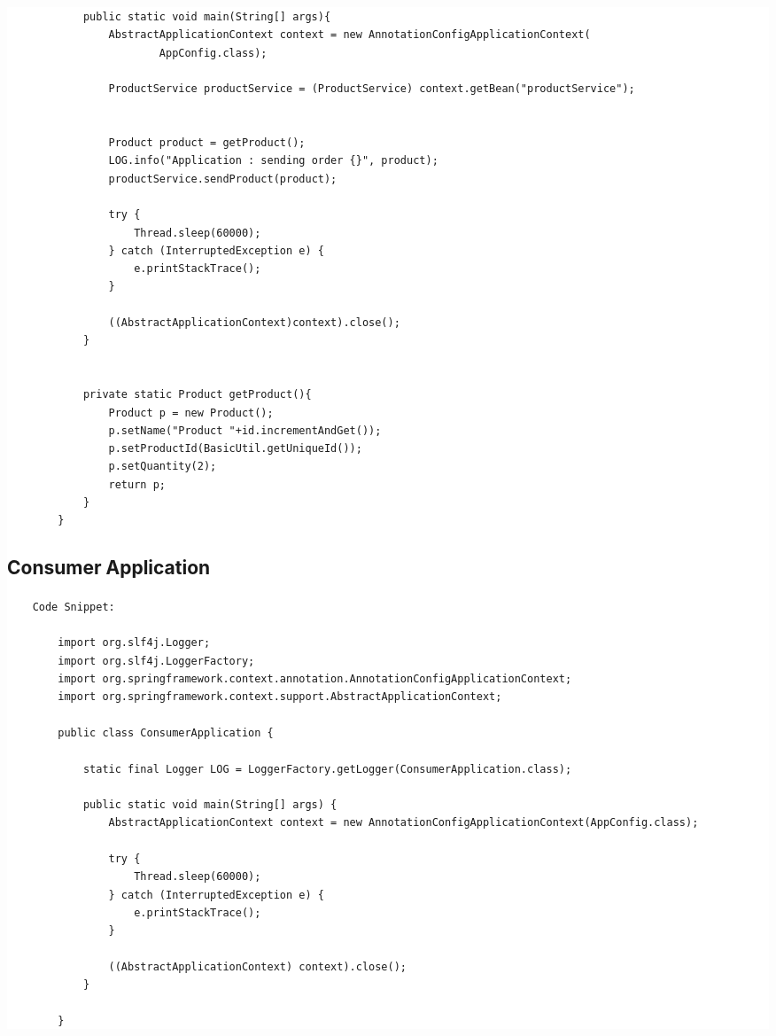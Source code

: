 				public static void main(String[] args){
					AbstractApplicationContext context = new AnnotationConfigApplicationContext(
							AppConfig.class);
			  
					ProductService productService = (ProductService) context.getBean("productService");
					 
					 
					Product product = getProduct();
					LOG.info("Application : sending order {}", product);
					productService.sendProduct(product);
					 
					try {
						Thread.sleep(60000);
					} catch (InterruptedException e) {
						e.printStackTrace();
					}
			 
					((AbstractApplicationContext)context).close();
				}
				 
				 
				private static Product getProduct(){
					Product p = new Product();
					p.setName("Product "+id.incrementAndGet());
					p.setProductId(BasicUtil.getUniqueId());
					p.setQuantity(2);
					return p;
				}
			}





## 	Consumer Application
	
	
		Code Snippet:
		
			import org.slf4j.Logger;
			import org.slf4j.LoggerFactory;
			import org.springframework.context.annotation.AnnotationConfigApplicationContext;
			import org.springframework.context.support.AbstractApplicationContext;
			 
			public class ConsumerApplication {
			 
				static final Logger LOG = LoggerFactory.getLogger(ConsumerApplication.class);
			 
				public static void main(String[] args) {
					AbstractApplicationContext context = new AnnotationConfigApplicationContext(AppConfig.class);
			 
					try {
						Thread.sleep(60000);
					} catch (InterruptedException e) {
						e.printStackTrace();
					}
			 
					((AbstractApplicationContext) context).close();
				}
			 
			}

	
















